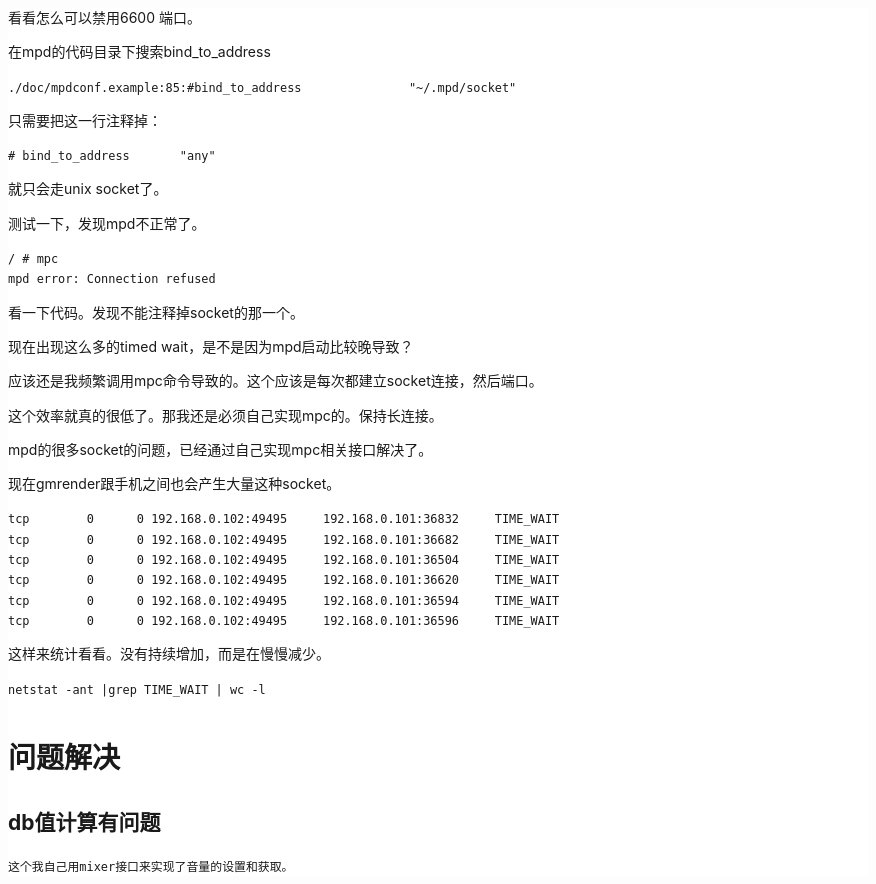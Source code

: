 看看怎么可以禁用6600 端口。

在mpd的代码目录下搜索bind_to_address

```
./doc/mpdconf.example:85:#bind_to_address               "~/.mpd/socket"
```

只需要把这一行注释掉：

```
# bind_to_address		"any"
```

就只会走unix socket了。

测试一下，发现mpd不正常了。

```
/ # mpc                       
mpd error: Connection refused 
```

看一下代码。发现不能注释掉socket的那一个。

现在出现这么多的timed wait，是不是因为mpd启动比较晚导致？

应该还是我频繁调用mpc命令导致的。这个应该是每次都建立socket连接，然后端口。

这个效率就真的很低了。那我还是必须自己实现mpc的。保持长连接。



mpd的很多socket的问题，已经通过自己实现mpc相关接口解决了。

现在gmrender跟手机之间也会产生大量这种socket。

```
tcp        0      0 192.168.0.102:49495     192.168.0.101:36832     TIME_WAIT
tcp        0      0 192.168.0.102:49495     192.168.0.101:36682     TIME_WAIT
tcp        0      0 192.168.0.102:49495     192.168.0.101:36504     TIME_WAIT
tcp        0      0 192.168.0.102:49495     192.168.0.101:36620     TIME_WAIT
tcp        0      0 192.168.0.102:49495     192.168.0.101:36594     TIME_WAIT
tcp        0      0 192.168.0.102:49495     192.168.0.101:36596     TIME_WAIT
```

这样来统计看看。没有持续增加，而是在慢慢减少。

```
netstat -ant |grep TIME_WAIT | wc -l
```



# 问题解决

## db值计算有问题

```
这个我自己用mixer接口来实现了音量的设置和获取。
```
